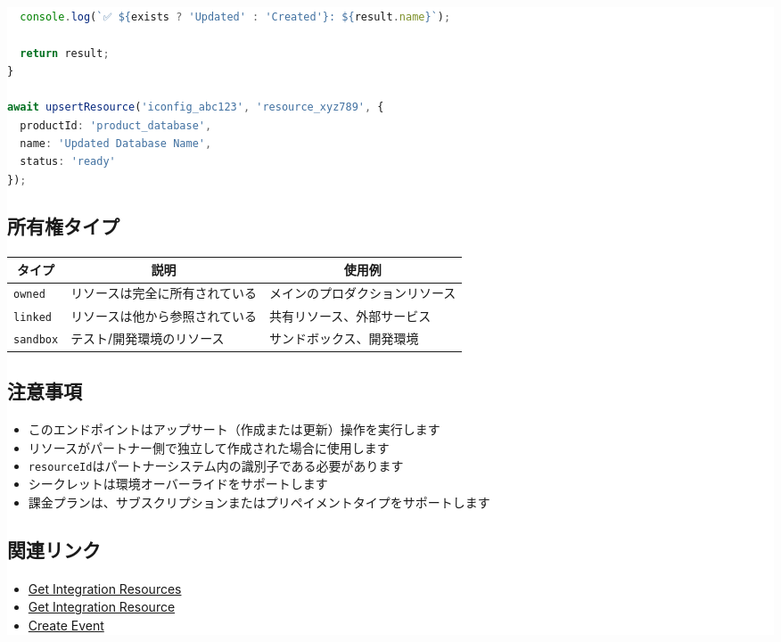 ```typescript
  console.log(`✅ ${exists ? 'Updated' : 'Created'}: ${result.name}`);

  return result;
}

await upsertResource('iconfig_abc123', 'resource_xyz789', {
  productId: 'product_database',
  name: 'Updated Database Name',
  status: 'ready'
});
```

## 所有権タイプ

| タイプ | 説明 | 使用例 |
|-------|------|--------|
| `owned` | リソースは完全に所有されている | メインのプロダクションリソース |
| `linked` | リソースは他から参照されている | 共有リソース、外部サービス |
| `sandbox` | テスト/開発環境のリソース | サンドボックス、開発環境 |

## 注意事項

- このエンドポイントはアップサート（作成または更新）操作を実行します
- リソースがパートナー側で独立して作成された場合に使用します
- `resourceId`はパートナーシステム内の識別子である必要があります
- シークレットは環境オーバーライドをサポートします
- 課金プランは、サブスクリプションまたはプリペイメントタイプをサポートします

## 関連リンク

- [Get Integration Resources](/docs/services/vercel/docs/rest-api/reference/endpoints/marketplace/get-integration-resources.md)
- [Get Integration Resource](/docs/services/vercel/docs/rest-api/reference/endpoints/marketplace/get-integration-resource.md)
- [Create Event](/docs/services/vercel/docs/rest-api/reference/endpoints/marketplace/create-event.md)
